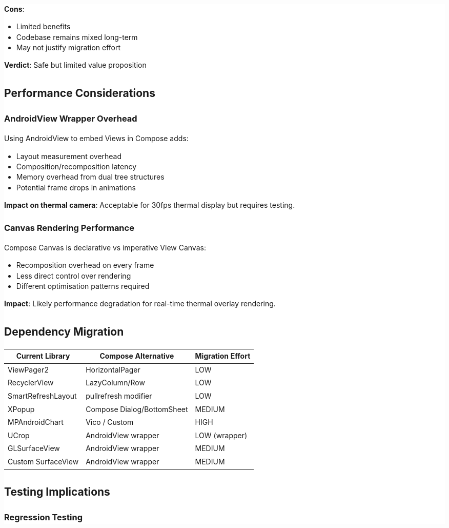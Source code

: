 **Cons**:

- Limited benefits
- Codebase remains mixed long-term
- May not justify migration effort

**Verdict**: Safe but limited value proposition

## Performance Considerations

### AndroidView Wrapper Overhead

Using AndroidView to embed Views in Compose adds:

- Layout measurement overhead
- Composition/recomposition latency
- Memory overhead from dual tree structures
- Potential frame drops in animations

**Impact on thermal camera**: Acceptable for 30fps thermal display but requires testing.

### Canvas Rendering Performance

Compose Canvas is declarative vs imperative View Canvas:

- Recomposition overhead on every frame
- Less direct control over rendering
- Different optimisation patterns required

**Impact**: Likely performance degradation for real-time thermal overlay rendering.

## Dependency Migration

| Current Library    | Compose Alternative        | Migration Effort |
|--------------------|----------------------------|------------------|
| ViewPager2         | HorizontalPager            | LOW              |
| RecyclerView       | LazyColumn/Row             | LOW              |
| SmartRefreshLayout | pullrefresh modifier       | LOW              |
| XPopup             | Compose Dialog/BottomSheet | MEDIUM           |
| MPAndroidChart     | Vico / Custom              | HIGH             |
| UCrop              | AndroidView wrapper        | LOW (wrapper)    |
| GLSurfaceView      | AndroidView wrapper        | MEDIUM           |
| Custom SurfaceView | AndroidView wrapper        | MEDIUM           |

## Testing Implications

### Regression Testing
